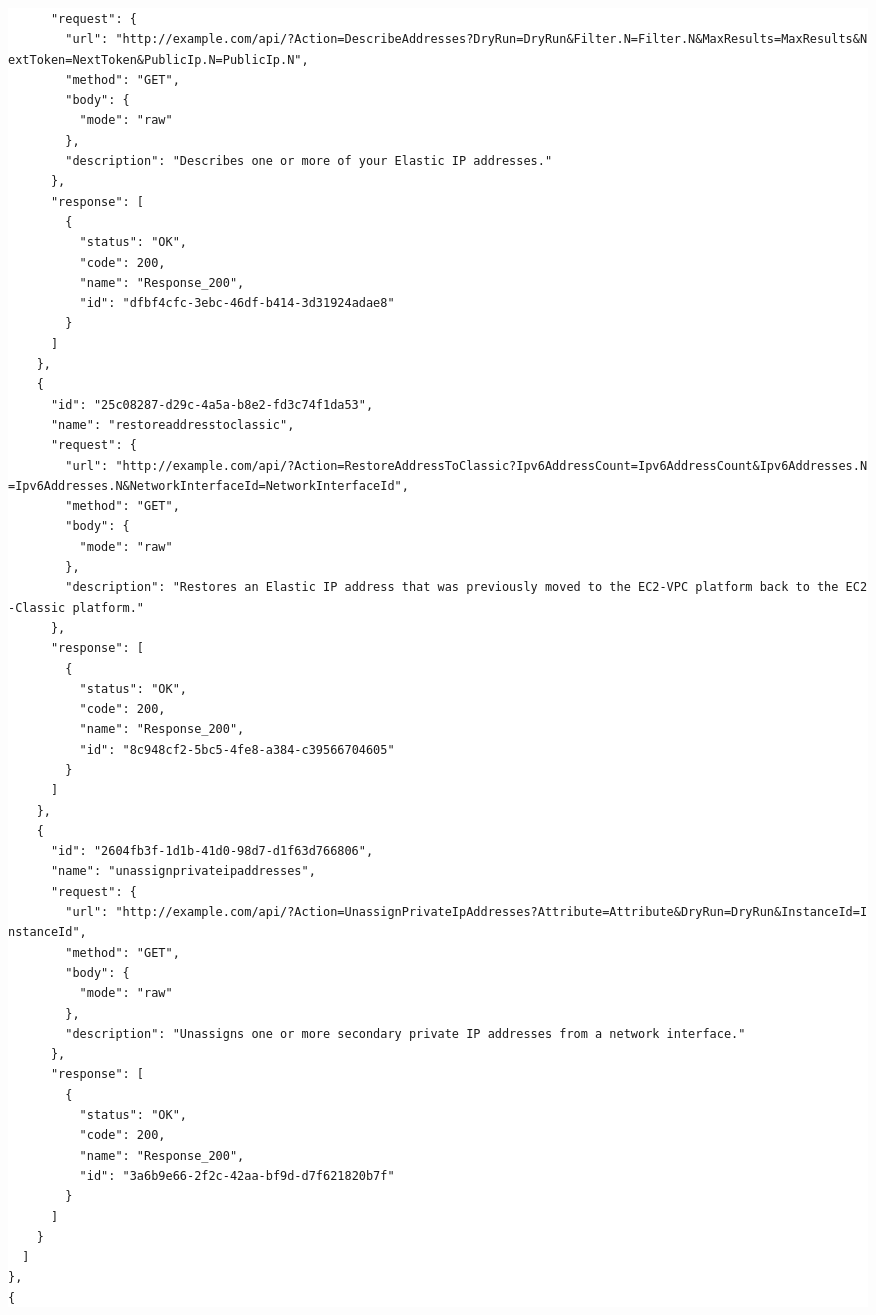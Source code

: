           "request": {
            "url": "http://example.com/api/?Action=DescribeAddresses?DryRun=DryRun&Filter.N=Filter.N&MaxResults=MaxResults&NextToken=NextToken&PublicIp.N=PublicIp.N",
            "method": "GET",
            "body": {
              "mode": "raw"
            },
            "description": "Describes one or more of your Elastic IP addresses."
          },
          "response": [
            {
              "status": "OK",
              "code": 200,
              "name": "Response_200",
              "id": "dfbf4cfc-3ebc-46df-b414-3d31924adae8"
            }
          ]
        },
        {
          "id": "25c08287-d29c-4a5a-b8e2-fd3c74f1da53",
          "name": "restoreaddresstoclassic",
          "request": {
            "url": "http://example.com/api/?Action=RestoreAddressToClassic?Ipv6AddressCount=Ipv6AddressCount&Ipv6Addresses.N=Ipv6Addresses.N&NetworkInterfaceId=NetworkInterfaceId",
            "method": "GET",
            "body": {
              "mode": "raw"
            },
            "description": "Restores an Elastic IP address that was previously moved to the EC2-VPC platform back to the EC2-Classic platform."
          },
          "response": [
            {
              "status": "OK",
              "code": 200,
              "name": "Response_200",
              "id": "8c948cf2-5bc5-4fe8-a384-c39566704605"
            }
          ]
        },
        {
          "id": "2604fb3f-1d1b-41d0-98d7-d1f63d766806",
          "name": "unassignprivateipaddresses",
          "request": {
            "url": "http://example.com/api/?Action=UnassignPrivateIpAddresses?Attribute=Attribute&DryRun=DryRun&InstanceId=InstanceId",
            "method": "GET",
            "body": {
              "mode": "raw"
            },
            "description": "Unassigns one or more secondary private IP addresses from a network interface."
          },
          "response": [
            {
              "status": "OK",
              "code": 200,
              "name": "Response_200",
              "id": "3a6b9e66-2f2c-42aa-bf9d-d7f621820b7f"
            }
          ]
        }
      ]
    },
    {